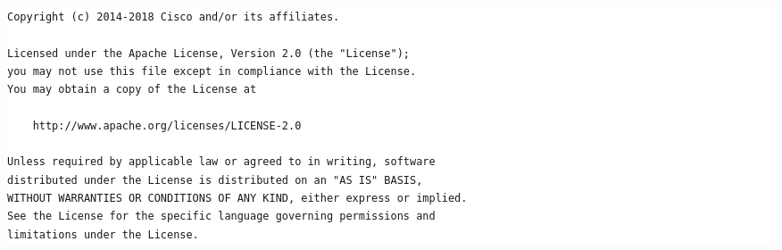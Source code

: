 ~~~
Copyright (c) 2014-2018 Cisco and/or its affiliates.

Licensed under the Apache License, Version 2.0 (the "License");
you may not use this file except in compliance with the License.
You may obtain a copy of the License at

    http://www.apache.org/licenses/LICENSE-2.0

Unless required by applicable law or agreed to in writing, software
distributed under the License is distributed on an "AS IS" BASIS,
WITHOUT WARRANTIES OR CONDITIONS OF ANY KIND, either express or implied.
See the License for the specific language governing permissions and
limitations under the License.
~~~


